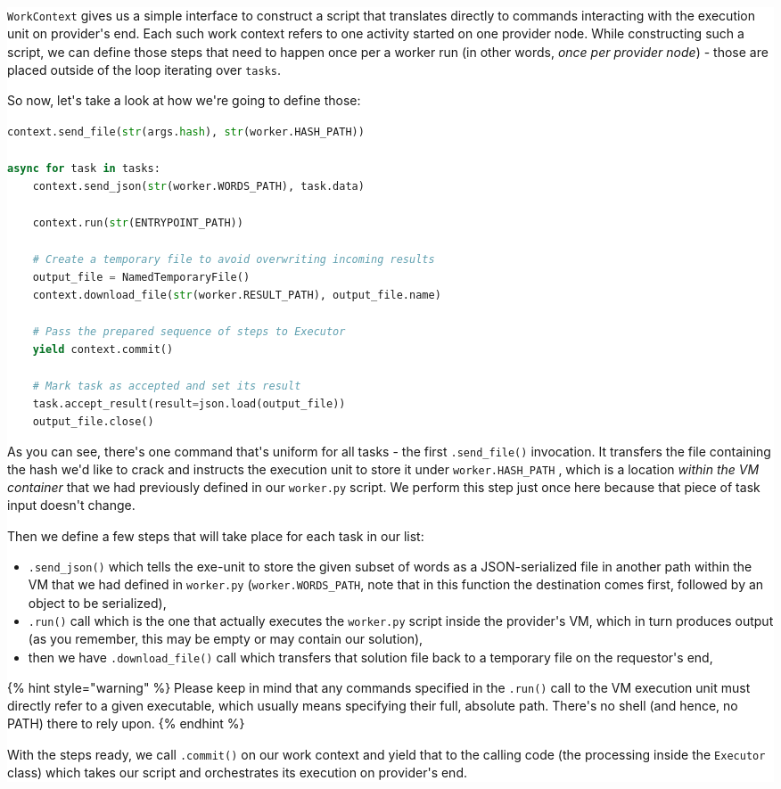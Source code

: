 `WorkContext` gives us a simple interface to construct a script that translates directly to commands interacting with the execution unit on provider's end. Each such work context refers to one activity started on one provider node. While constructing such a script, we can define those steps that need to happen once per a worker run \(in other words, _once per provider node_\) - those are placed outside of the loop iterating over `tasks`.

So now, let's take a look at how we're going to define those:

```python
context.send_file(str(args.hash), str(worker.HASH_PATH))

async for task in tasks:
    context.send_json(str(worker.WORDS_PATH), task.data)

    context.run(str(ENTRYPOINT_PATH))

    # Create a temporary file to avoid overwriting incoming results
    output_file = NamedTemporaryFile()
    context.download_file(str(worker.RESULT_PATH), output_file.name)

    # Pass the prepared sequence of steps to Executor
    yield context.commit()

    # Mark task as accepted and set its result
    task.accept_result(result=json.load(output_file))
    output_file.close()
```

As you can see, there's one command that's uniform for all tasks - the first `.send_file()` invocation. It transfers the file containing the hash we'd like to crack and instructs the execution unit to store it under `worker.HASH_PATH` , which is a location _within_ _the_ _VM container_ that we had previously defined in our `worker.py` script. We perform this step just once here because that piece of task input doesn't change.

Then we define a few steps that will take place for each task in our list:

* `.send_json()` which tells the exe-unit to store the given subset of words as a JSON-serialized file in another path within the VM that we had defined in `worker.py` \(`worker.WORDS_PATH`, note that in this function the destination comes first, followed by an object to be serialized\),
* `.run()` call which is the one that actually executes the `worker.py` script inside the provider's VM, which in turn produces output \(as you remember, this may be empty or may contain our solution\),
* then we have `.download_file()` call which transfers that solution file back to a temporary file on the requestor's end,

{% hint style="warning" %}
Please keep in mind that any commands specified in the `.run()` call to the VM execution unit must directly refer to a given executable, which usually means specifying their full, absolute path. There's no shell \(and hence, no PATH\) there to rely upon. 
{% endhint %}

With the steps ready, we call `.commit()` on our work context and yield that to the calling code \(the processing inside the `Executor` class\) which takes our script and orchestrates its execution on provider's end.
